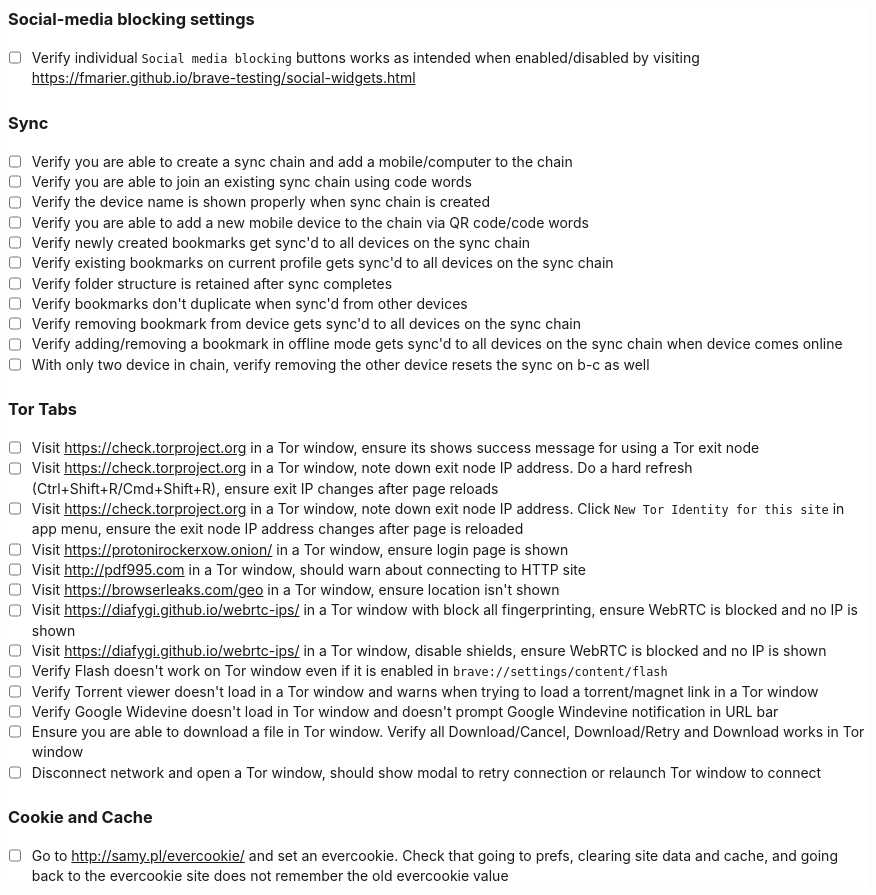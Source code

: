 ### Social-media blocking settings

- [ ] Verify individual `Social media blocking` buttons works as intended when enabled/disabled by visiting https://fmarier.github.io/brave-testing/social-widgets.html

### Sync

- [ ] Verify you are able to create a sync chain and add a mobile/computer to the chain
- [ ] Verify you are able to join an existing sync chain using code words
- [ ] Verify the device name is shown properly when sync chain is created
- [ ] Verify you are able to add a new mobile device to the chain via QR code/code words
- [ ] Verify newly created bookmarks get sync'd to all devices on the sync chain
- [ ] Verify existing bookmarks on current profile gets sync'd to all devices on the sync chain
- [ ] Verify folder structure is retained after sync completes
- [ ] Verify bookmarks don't duplicate when sync'd from other devices
- [ ] Verify removing bookmark from device gets sync'd to all devices on the sync chain
- [ ] Verify adding/removing a bookmark in offline mode gets sync'd to all devices on the sync chain when device comes online
- [ ] With only two device in chain, verify removing the other device resets the sync on b-c as well

### Tor Tabs

- [ ] Visit https://check.torproject.org in a Tor window, ensure its shows success message for using a Tor exit node
- [ ] Visit https://check.torproject.org in a Tor window, note down exit node IP address. Do a hard refresh (Ctrl+Shift+R/Cmd+Shift+R), ensure exit IP changes after page reloads
- [ ] Visit https://check.torproject.org in a Tor window, note down exit node IP address. Click `New Tor Identity for this site` in app menu, ensure the exit node IP address changes after page is reloaded
- [ ] Visit https://protonirockerxow.onion/ in a Tor window, ensure login page is shown
- [ ] Visit http://pdf995.com in a Tor window, should warn about connecting to HTTP site
- [ ] Visit https://browserleaks.com/geo in a Tor window, ensure location isn't shown
- [ ] Visit https://diafygi.github.io/webrtc-ips/ in a Tor window with block all fingerprinting, ensure WebRTC is blocked and no IP is shown
- [ ] Visit https://diafygi.github.io/webrtc-ips/ in a Tor window, disable shields, ensure WebRTC is blocked and no IP is shown
- [ ] Verify Flash doesn't work on Tor window even if it is enabled in `brave://settings/content/flash`
- [ ] Verify Torrent viewer doesn't load in a Tor window and warns when trying to load a torrent/magnet link in a Tor window
- [ ] Verify Google Widevine doesn't load in Tor window and doesn't prompt Google Windevine notification in URL bar
- [ ] Ensure you are able to download a file in Tor window. Verify all Download/Cancel, Download/Retry and Download works in Tor window
- [ ] Disconnect network and open a Tor window, should show modal to retry connection or relaunch Tor window to connect 

### Cookie and Cache

- [ ] Go to http://samy.pl/evercookie/ and set an evercookie. Check that going to prefs, clearing site data and cache, and going back to the evercookie site does not remember the old evercookie value
